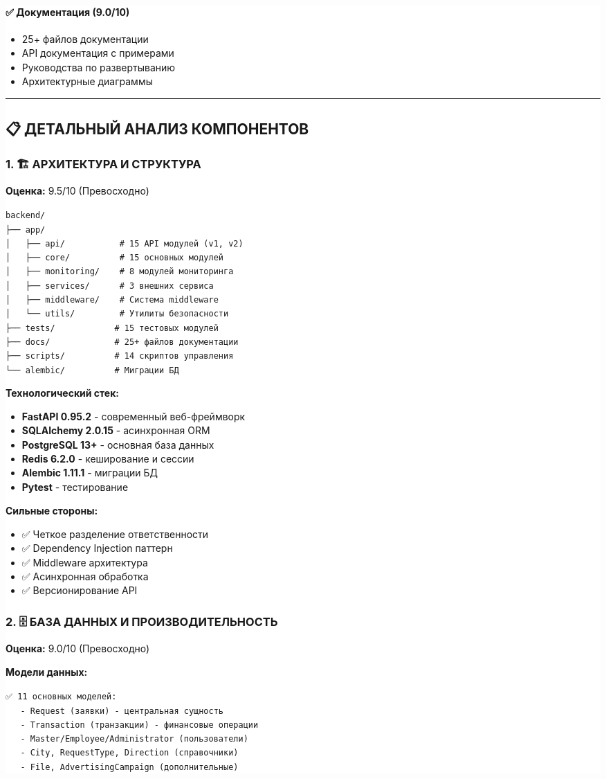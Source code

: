#### ✅ **Документация** (9.0/10)
- 25+ файлов документации
- API документация с примерами
- Руководства по развертыванию
- Архитектурные диаграммы

---

## 📋 ДЕТАЛЬНЫЙ АНАЛИЗ КОМПОНЕНТОВ

### 1. 🏗️ АРХИТЕКТУРА И СТРУКТУРА

**Оценка:** 9.5/10 (Превосходно)

```
backend/
├── app/
│   ├── api/           # 15 API модулей (v1, v2)
│   ├── core/          # 15 основных модулей
│   ├── monitoring/    # 8 модулей мониторинга
│   ├── services/      # 3 внешних сервиса
│   ├── middleware/    # Система middleware
│   └── utils/         # Утилиты безопасности
├── tests/            # 15 тестовых модулей
├── docs/             # 25+ файлов документации
├── scripts/          # 14 скриптов управления
└── alembic/          # Миграции БД
```

**Технологический стек:**
- **FastAPI 0.95.2** - современный веб-фреймворк
- **SQLAlchemy 2.0.15** - асинхронная ORM
- **PostgreSQL 13+** - основная база данных
- **Redis 6.2.0** - кеширование и сессии
- **Alembic 1.11.1** - миграции БД
- **Pytest** - тестирование

**Сильные стороны:**
- ✅ Четкое разделение ответственности
- ✅ Dependency Injection паттерн
- ✅ Middleware архитектура
- ✅ Асинхронная обработка
- ✅ Версионирование API

### 2. 🗄️ БАЗА ДАННЫХ И ПРОИЗВОДИТЕЛЬНОСТЬ

**Оценка:** 9.0/10 (Превосходно)

**Модели данных:**
```
✅ 11 основных моделей:
   - Request (заявки) - центральная сущность
   - Transaction (транзакции) - финансовые операции
   - Master/Employee/Administrator (пользователи)
   - City, RequestType, Direction (справочники)
   - File, AdvertisingCampaign (дополнительные)
```
